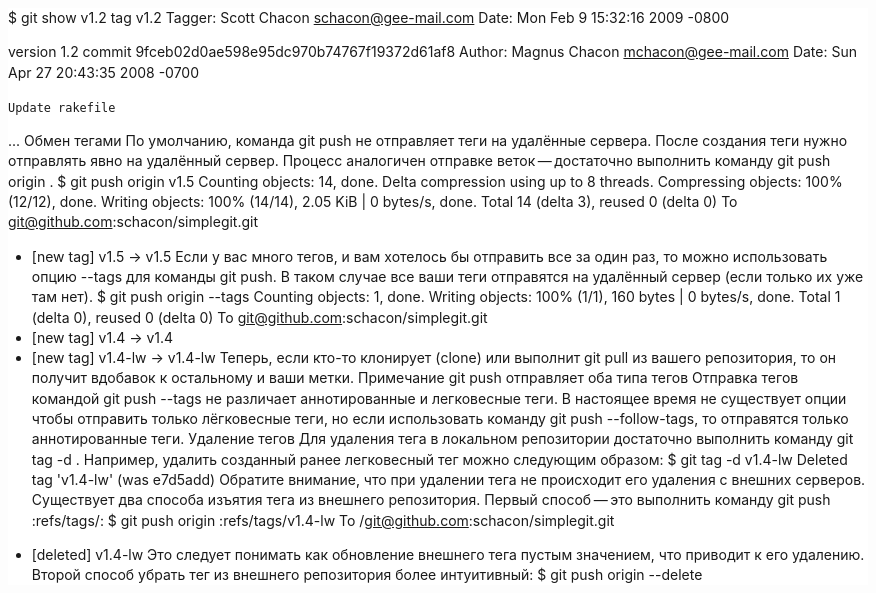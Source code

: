 $ git show v1.2
tag v1.2
Tagger: Scott Chacon <schacon@gee-mail.com>
Date:   Mon Feb 9 15:32:16 2009 -0800

version 1.2
commit 9fceb02d0ae598e95dc970b74767f19372d61af8
Author: Magnus Chacon <mchacon@gee-mail.com>
Date:   Sun Apr 27 20:43:35 2008 -0700

    Update rakefile
...
Обмен тегами
По умолчанию, команда git push не отправляет теги на удалённые сервера. После создания теги нужно отправлять явно на удалённый сервер. Процесс аналогичен отправке веток — достаточно выполнить команду git push origin <tagname>.
$ git push origin v1.5
Counting objects: 14, done.
Delta compression using up to 8 threads.
Compressing objects: 100% (12/12), done.
Writing objects: 100% (14/14), 2.05 KiB | 0 bytes/s, done.
Total 14 (delta 3), reused 0 (delta 0)
To git@github.com:schacon/simplegit.git
 * [new tag]         v1.5 -> v1.5
Если у вас много тегов, и вам хотелось бы отправить все за один раз, то можно использовать опцию --tags для команды git push. В таком случае все ваши теги отправятся на удалённый сервер (если только их уже там нет).
$ git push origin --tags
Counting objects: 1, done.
Writing objects: 100% (1/1), 160 bytes | 0 bytes/s, done.
Total 1 (delta 0), reused 0 (delta 0)
To git@github.com:schacon/simplegit.git
 * [new tag]         v1.4 -> v1.4
 * [new tag]         v1.4-lw -> v1.4-lw
Теперь, если кто-то клонирует (clone) или выполнит git pull из вашего репозитория, то он получит вдобавок к остальному и ваши метки.
Примечание	git push отправляет оба типа тегов
Отправка тегов командой git push <remote> --tags не различает аннотированные и легковесные теги. В настоящее время не существует опции чтобы отправить только лёгковесные теги, но если использовать команду git push <remote> --follow-tags, то отправятся только аннотированные теги.
Удаление тегов
Для удаления тега в локальном репозитории достаточно выполнить команду git tag -d <tagname>. Например, удалить созданный ранее легковесный тег можно следующим образом:
$ git tag -d v1.4-lw
Deleted tag 'v1.4-lw' (was e7d5add)
Обратите внимание, что при удалении тега не происходит его удаления с внешних серверов. Существует два способа изъятия тега из внешнего репозитория.
Первый способ — это выполнить команду git push <remote> :refs/tags/<tagname>:
$ git push origin :refs/tags/v1.4-lw
To /git@github.com:schacon/simplegit.git
 - [deleted]         v1.4-lw
Это следует понимать как обновление внешнего тега пустым значением, что приводит к его удалению.
Второй способ убрать тег из внешнего репозитория более интуитивный:
$ git push origin --delete <tagname>

